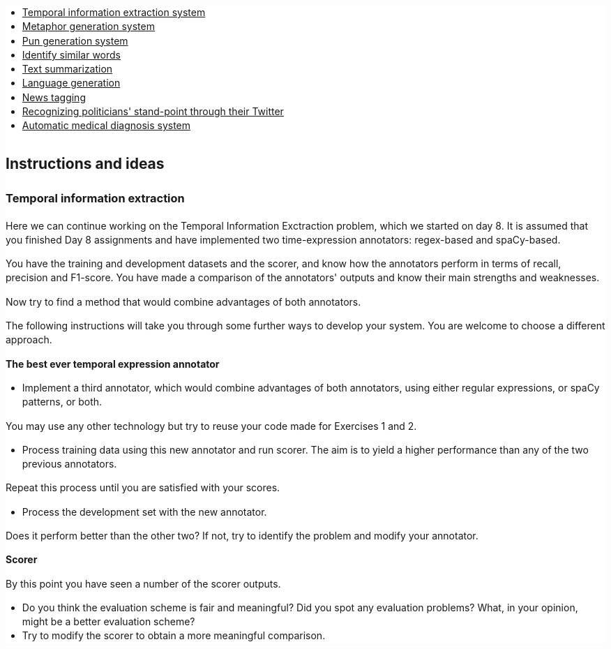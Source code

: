  * [Temporal information extraction system](#temporal-information-extraction)
 * [Metaphor generation system](#metaphor-generation-system)
 * [Pun generation system](#pun-generation-system)
 * [Identify similar words](#identify-similar-words)
 * [Text summarization](#text-summarization)
 * [Language generation](#language-generation)
 * [News tagging](#news-tagging)
 * [Recognizing politicians' stand-point through their Twitter](#recognizing-politicians-stand-point-through-their-twitter)
 * [Automatic medical diagnosis system](#automatic-medical-diagnosis-system)


## Instructions and ideas

### Temporal information extraction

Here we can continue working on the Temporal Information Exctraction problem,
which we started on day 8. It is assumed that you finished Day 8 assignments
and have implemented two time-expression annotators: regex-based and
spaCy-based.

You have the training and development datasets and the scorer, and
know how the annotators perform in terms of recall, precision and
F1-score. You have made a comparison of the annotators' outputs and know
their main strengths and weaknesses.

Now try to find a method that would combine advantages of both annotators.

The following instructions will take you through
some further ways to develop your system. You are welcome to choose a
different approach.

**The best ever temporal expression annotator**

* Implement a third annotator, which would combine advantages of
  both annotators, using either regular expressions, or spaCy patterns, or both.

You may use any other technology but try to reuse
your code made for Exercises 1 and 2.

* Process training data using this new annotator and run scorer.
  The aim is to yield a higher performance than any of the two previous annotators.

Repeat this process until you are satisfied with your scores.

* Process the development set with the new annotator.

Does it perform better than the other two? If not, try to identify the
problem and modify your annotator.

**Scorer**

By this point you have seen a number of the scorer outputs.

* Do you think the evaluation scheme is fair and meaningful?
  Did you spot any evaluation problems? What, in your opinion,
  might be a better evaluation scheme?
* Try to modify the scorer to obtain a more meaningful comparison.

